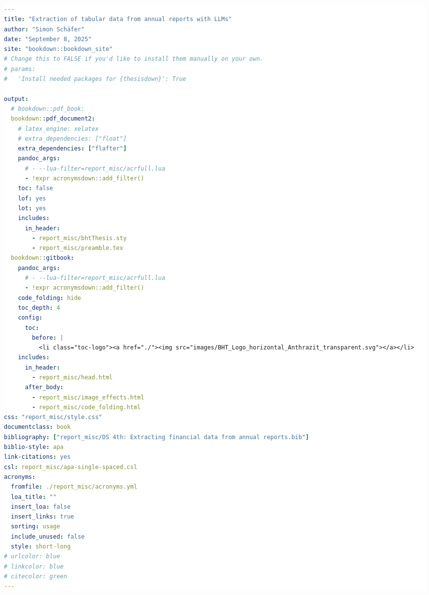 ```yaml
---
title: "Extraction of tabular data from annual reports with LLMs"
author: "Simon Schäfer"
date: "September 8, 2025"
site: "bookdown::bookdown_site"
# Change this to FALSE if you'd like to install them manually on your own.
# params:
#   'Install needed packages for {thesisdown}': True

output:
  # bookdown::pdf_book:
  bookdown::pdf_document2:
    # latex_engine: xelatex
    # extra_dependencies: ["float"]
    extra_dependencies: ["flafter"]
    pandoc_args: 
      # - --lua-filter=report_misc/acrfull.lua
      - !expr acronymsdown::add_filter()
    toc: false
    lof: yes 
    lot: yes
    includes:
      in_header:
        - report_misc/bhtThesis.sty
        - report_misc/preamble.tex
  bookdown::gitbook:
    pandoc_args: 
      # - --lua-filter=report_misc/acrfull.lua
      - !expr acronymsdown::add_filter()
    code_folding: hide
    toc_depth: 4
    config:
      toc:
        before: |
          <li class="toc-logo"><a href="./"><img src="images/BHT_Logo_horizontal_Anthrazit_transparent.svg"></a></li>
    includes:
      in_header:
        - report_misc/head.html
      after_body: 
        - report_misc/image_effects.html
        - report_misc/code_folding.html
css: "report_misc/style.css"
documentclass: book
bibliography: ["report_misc/DS 4th: Extracting financial data from annual reports.bib"]
biblio-style: apa
link-citations: yes
csl: report_misc/apa-single-spaced.csl
acronyms:
  fromfile: ./report_misc/acronyms.yml
  loa_title: ""
  insert_loa: false
  insert_links: true
  sorting: usage
  include_unused: false
  style: short-long
# urlcolor: blue
# linkcolor: blue
# citecolor: green
---
```


[^index-1]: Most of the time the thesis was inspected at a third of the authors 42" screen with 4k resolution. For inspecting the large overview graphics it is a very handy tool the author recommends every data scientist or software developer.
[^02_literature_review-1]: We replaced $F$ by $P$ to speak in the terms of players instead of features. We also replcaed $f$ by $val$, because it better fits the story, that this is the value gain in a game, as explained by @osullivanMathematicsShapleyValues2023.
[^03_methodology-1]: I downloaded all publicly available annual reports for some of the companies shown in the first row of Figure \@ref(fig:beteiligungsunternehmen). I assumed that this will give a representative sample of document structures for the other companies of the same type. Realizing that the degewo AG reports would require ocr preprocessing I additionally downloaded reports for GESOBAU AG. This approach could have been more systematic. For the second task I downloaded reports for all companies available and tried to use a balanced amount of reports per company.